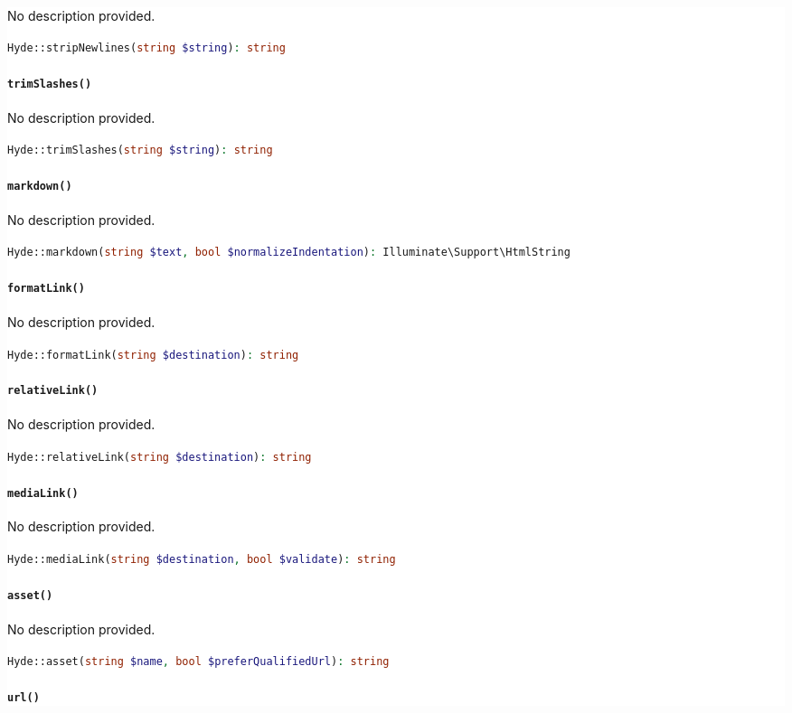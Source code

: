 No description provided.

```php
Hyde::stripNewlines(string $string): string
```

#### `trimSlashes()`

No description provided.

```php
Hyde::trimSlashes(string $string): string
```

#### `markdown()`

No description provided.

```php
Hyde::markdown(string $text, bool $normalizeIndentation): Illuminate\Support\HtmlString
```



</section>

<section id="hyde-kernel-hyperlink-methods">




#### `formatLink()`

No description provided.

```php
Hyde::formatLink(string $destination): string
```

#### `relativeLink()`

No description provided.

```php
Hyde::relativeLink(string $destination): string
```

#### `mediaLink()`

No description provided.

```php
Hyde::mediaLink(string $destination, bool $validate): string
```

#### `asset()`

No description provided.

```php
Hyde::asset(string $name, bool $preferQualifiedUrl): string
```

#### `url()`
